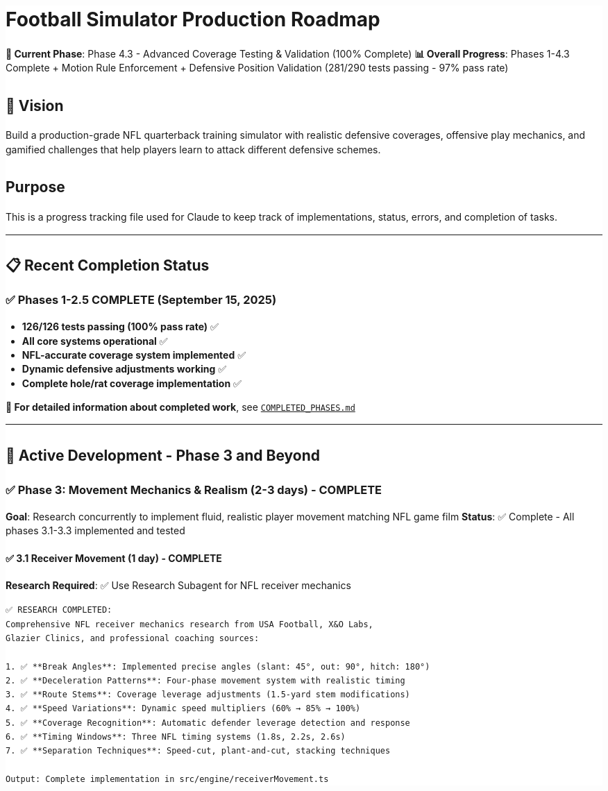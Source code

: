 # Football Simulator Production Roadmap
**📍 Current Phase**: Phase 4.3 - Advanced Coverage Testing & Validation (100% Complete)
**📊 Overall Progress**: Phases 1-4.3 Complete + Motion Rule Enforcement + Defensive Position Validation (281/290 tests passing - 97% pass rate)

## 🎯 Vision
Build a production-grade NFL quarterback training simulator with realistic defensive coverages, offensive play mechanics, and gamified challenges that help players learn to attack different defensive schemes.

## Purpose
This is a progress tracking file used for Claude to keep track of implementations, status, errors, and completion of tasks.

---

## 📋 Recent Completion Status

### ✅ **Phases 1-2.5 COMPLETE** (September 15, 2025)
- **126/126 tests passing (100% pass rate)** ✅
- **All core systems operational** ✅
- **NFL-accurate coverage system implemented** ✅
- **Dynamic defensive adjustments working** ✅
- **Complete hole/rat coverage implementation** ✅

**📄 For detailed information about completed work**, see [`COMPLETED_PHASES.md`](./COMPLETED_PHASES.md)

---

## 🚀 Active Development - Phase 3 and Beyond

### ✅ Phase 3: Movement Mechanics & Realism (2-3 days) - COMPLETE
**Goal**: Research concurrently to implement fluid, realistic player movement matching NFL game film
**Status**: ✅ Complete - All phases 3.1-3.3 implemented and tested

#### ✅ 3.1 Receiver Movement (1 day) - COMPLETE
**Research Required**: ✅ Use Research Subagent for NFL receiver mechanics

```
✅ RESEARCH COMPLETED:
Comprehensive NFL receiver mechanics research from USA Football, X&O Labs,
Glazier Clinics, and professional coaching sources:

1. ✅ **Break Angles**: Implemented precise angles (slant: 45°, out: 90°, hitch: 180°)
2. ✅ **Deceleration Patterns**: Four-phase movement system with realistic timing
3. ✅ **Route Stems**: Coverage leverage adjustments (1.5-yard stem modifications)
4. ✅ **Speed Variations**: Dynamic speed multipliers (60% → 85% → 100%)
5. ✅ **Coverage Recognition**: Automatic defender leverage detection and response
6. ✅ **Timing Windows**: Three NFL timing systems (1.8s, 2.2s, 2.6s)
7. ✅ **Separation Techniques**: Speed-cut, plant-and-cut, stacking techniques

Output: Complete implementation in src/engine/receiverMovement.ts
```
